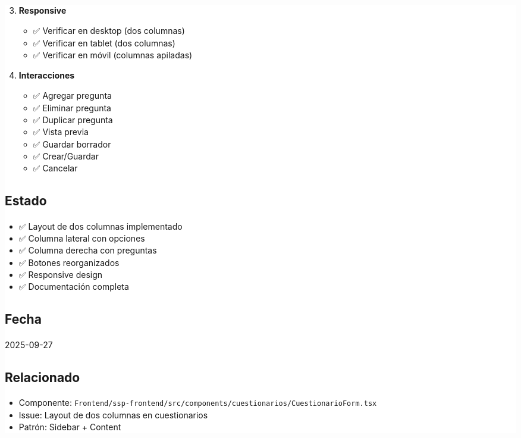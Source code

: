 3. **Responsive**
   - ✅ Verificar en desktop (dos columnas)
   - ✅ Verificar en tablet (dos columnas)
   - ✅ Verificar en móvil (columnas apiladas)

4. **Interacciones**
   - ✅ Agregar pregunta
   - ✅ Eliminar pregunta
   - ✅ Duplicar pregunta
   - ✅ Vista previa
   - ✅ Guardar borrador
   - ✅ Crear/Guardar
   - ✅ Cancelar

## Estado

- ✅ Layout de dos columnas implementado
- ✅ Columna lateral con opciones
- ✅ Columna derecha con preguntas
- ✅ Botones reorganizados
- ✅ Responsive design
- ✅ Documentación completa

## Fecha
2025-09-27

## Relacionado
- Componente: `Frontend/ssp-frontend/src/components/cuestionarios/CuestionarioForm.tsx`
- Issue: Layout de dos columnas en cuestionarios
- Patrón: Sidebar + Content


